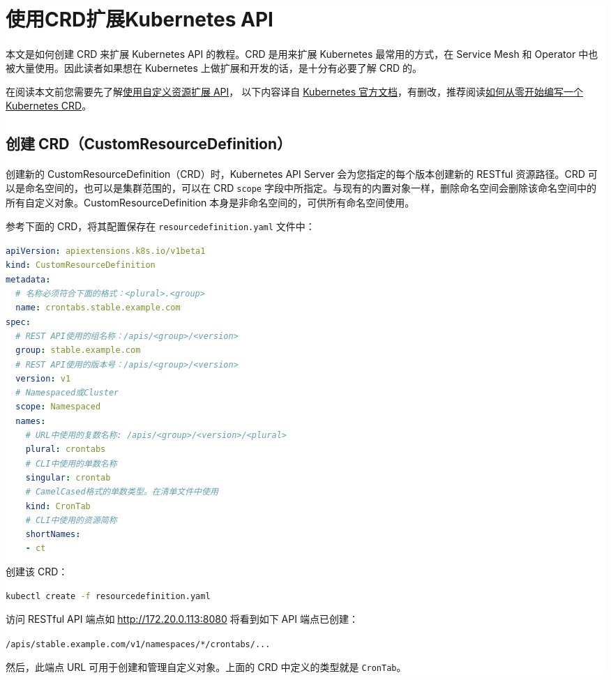# 使用CRD扩展Kubernetes API

本文是如何创建 CRD 来扩展 Kubernetes API 的教程。CRD 是用来扩展 Kubernetes 最常用的方式，在 Service Mesh 和 Operator 中也被大量使用。因此读者如果想在 Kubernetes 上做扩展和开发的话，是十分有必要了解 CRD 的。

在阅读本文前您需要先了解[使用自定义资源扩展 API](custom-resource.md)， 以下内容译自 [Kubernetes 官方文档](https://kubernetes.io/docs/tasks/access-kubernetes-api/custom-resources/custom-resource-definitions/)，有删改，推荐阅读[如何从零开始编写一个 Kubernetes CRD](http://www.servicemesher.com/blog/kubernetes-crd-quick-start/)。

## 创建 CRD（CustomResourceDefinition）

创建新的 CustomResourceDefinition（CRD）时，Kubernetes API Server 会为您指定的每个版本创建新的 RESTful 资源路径。CRD 可以是命名空间的，也可以是集群范围的，可以在 CRD `scope` 字段中所指定。与现有的内置对象一样，删除命名空间会删除该命名空间中的所有自定义对象。CustomResourceDefinition 本身是非命名空间的，可供所有命名空间使用。

参考下面的 CRD，将其配置保存在 `resourcedefinition.yaml` 文件中：

```yaml
apiVersion: apiextensions.k8s.io/v1beta1
kind: CustomResourceDefinition
metadata:
  # 名称必须符合下面的格式：<plural>.<group>
  name: crontabs.stable.example.com
spec:
  # REST API使用的组名称：/apis/<group>/<version>
  group: stable.example.com
  # REST API使用的版本号：/apis/<group>/<version>
  version: v1
  # Namespaced或Cluster
  scope: Namespaced
  names:
    # URL中使用的复数名称: /apis/<group>/<version>/<plural>
    plural: crontabs
    # CLI中使用的单数名称
    singular: crontab
    # CamelCased格式的单数类型。在清单文件中使用
    kind: CronTab
    # CLI中使用的资源简称
    shortNames:
    - ct
```

创建该 CRD：

```bash
kubectl create -f resourcedefinition.yaml
```

访问 RESTful API 端点如 <http://172.20.0.113:8080> 将看到如下 API 端点已创建：

```bash
/apis/stable.example.com/v1/namespaces/*/crontabs/...
```

然后，此端点 URL 可用于创建和管理自定义对象。上面的 CRD 中定义的类型就是 `CronTab`。
